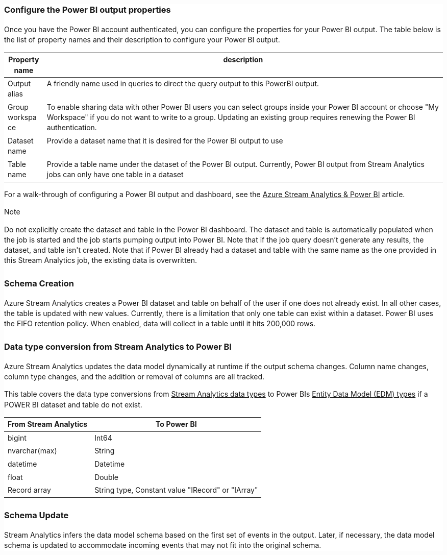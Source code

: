 ### Configure the Power BI output properties
Once you have the Power BI account authenticated, you can configure the properties for your Power BI output. The table below is the list of property names and their description to configure your Power BI output.

| Property name | description |
| --- | --- |
| Output alias |A friendly name used in queries to direct the query output to this PowerBI output. |
| Group workspace |To enable sharing data with other Power BI users you can select groups inside your Power BI account or choose "My Workspace" if you do not want to write to a group. Updating an existing group requires renewing the Power BI authentication. |
| Dataset name |Provide a dataset name that it is desired for the Power BI output to use |
| Table name |Provide a table name under the dataset of the Power BI output. Currently, Power BI output from Stream Analytics jobs can only have one table in a dataset |

For a walk-through of configuring a Power BI output and dashboard, see the [Azure Stream Analytics & Power BI](stream-analytics-power-bi-dashboard.md) article.

> [!NOTE]
> Do not explicitly create the dataset and table in the Power BI dashboard. The dataset and table is automatically populated when the job is started and the job starts pumping output into Power BI. Note that if the job query doesn’t generate any results, the dataset, and table isn't created. Note that if Power BI already had a dataset and table with the same name as the one provided in this Stream Analytics job, the existing data is overwritten.
>

### Schema Creation
Azure Stream Analytics creates a Power BI dataset and table on behalf of the user if one does not already exist. In all other cases, the table is updated with new values. Currently, there is a limitation that only one table can exist within a dataset. Power BI uses the FIFO retention policy. When enabled, data will collect in a table until it hits 200,000 rows.

### Data type conversion from Stream Analytics to Power BI
Azure Stream Analytics updates the data model dynamically at runtime if the output schema changes. Column name changes, column type changes, and the addition or removal of columns are all tracked.

This table covers the data type conversions from [Stream Analytics data types](https://msdn.microsoft.com/library/azure/dn835065.aspx) to Power BIs [Entity Data Model (EDM) types](https://powerbi.microsoft.com/documentation/powerbi-developer-walkthrough-push-data/) if a POWER BI dataset and table do not exist.

From Stream Analytics | To Power BI
-----|-----
bigint | Int64
nvarchar(max) | String
datetime | Datetime
float | Double
Record array | String type, Constant value "IRecord" or "IArray"

### Schema Update
Stream Analytics infers the data model schema based on the first set of events in the output. Later, if necessary, the data model schema is updated to accommodate incoming events that may not fit into the original schema.


[stream.analytics.developer.guide]: ../stream-analytics-developer-guide.md
[stream.analytics.scale.jobs]: stream-analytics-scale-jobs.md
[stream.analytics.introduction]: stream-analytics-introduction.md
[stream.analytics.get.started]: stream-analytics-real-time-fraud-detection.md
[stream.analytics.query.language.reference]: https://go.microsoft.com/fwlink/?LinkID=513299
[stream.analytics.rest.api.reference]: https://go.microsoft.com/fwlink/?LinkId=517301
